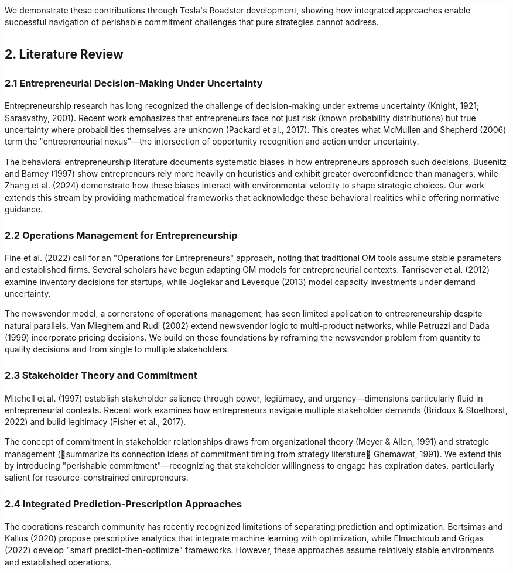We demonstrate these contributions through Tesla's Roadster development, showing how integrated approaches enable successful navigation of perishable commitment challenges that pure strategies cannot address.

## 2. Literature Review

### 2.1 Entrepreneurial Decision-Making Under Uncertainty

Entrepreneurship research has long recognized the challenge of decision-making under extreme uncertainty (Knight, 1921; Sarasvathy, 2001). Recent work emphasizes that entrepreneurs face not just risk (known probability distributions) but true uncertainty where probabilities themselves are unknown (Packard et al., 2017). This creates what McMullen and Shepherd (2006) term the "entrepreneurial nexus"—the intersection of opportunity recognition and action under uncertainty.

The behavioral entrepreneurship literature documents systematic biases in how entrepreneurs approach such decisions. Busenitz and Barney (1997) show entrepreneurs rely more heavily on heuristics and exhibit greater overconfidence than managers, while Zhang et al. (2024) demonstrate how these biases interact with environmental velocity to shape strategic choices. Our work extends this stream by providing mathematical frameworks that acknowledge these behavioral realities while offering normative guidance.

### 2.2 Operations Management for Entrepreneurship

Fine et al. (2022) call for an "Operations for Entrepreneurs" approach, noting that traditional OM tools assume stable parameters and established firms. Several scholars have begun adapting OM models for entrepreneurial contexts. Tanrisever et al. (2012) examine inventory decisions for startups, while Joglekar and Lévesque (2013) model capacity investments under demand uncertainty.

The newsvendor model, a cornerstone of operations management, has seen limited application to entrepreneurship despite natural parallels. Van Mieghem and Rudi (2002) extend newsvendor logic to multi-product networks, while Petruzzi and Dada (1999) incorporate pricing decisions. We build on these foundations by reframing the newsvendor problem from quantity to quality decisions and from single to multiple stakeholders.

### 2.3 Stakeholder Theory and Commitment

Mitchell et al. (1997) establish stakeholder salience through power, legitimacy, and urgency—dimensions particularly fluid in entrepreneurial contexts. Recent work examines how entrepreneurs navigate multiple stakeholder demands (Bridoux & Stoelhorst, 2022) and build legitimacy (Fisher et al., 2017).

The concept of commitment in stakeholder relationships draws from organizational theory (Meyer & Allen, 1991) and strategic management (🚨summarize its connection ideas of commitment timing from strategy literature🚨 Ghemawat, 1991). We extend this by introducing "perishable commitment"—recognizing that stakeholder willingness to engage has expiration dates, particularly salient for resource-constrained entrepreneurs.

### 2.4 Integrated Prediction-Prescription Approaches

The operations research community has recently recognized limitations of separating prediction and optimization. Bertsimas and Kallus (2020) propose prescriptive analytics that integrate machine learning with optimization, while Elmachtoub and Grigas (2022) develop "smart predict-then-optimize" frameworks. However, these approaches assume relatively stable environments and established operations.
